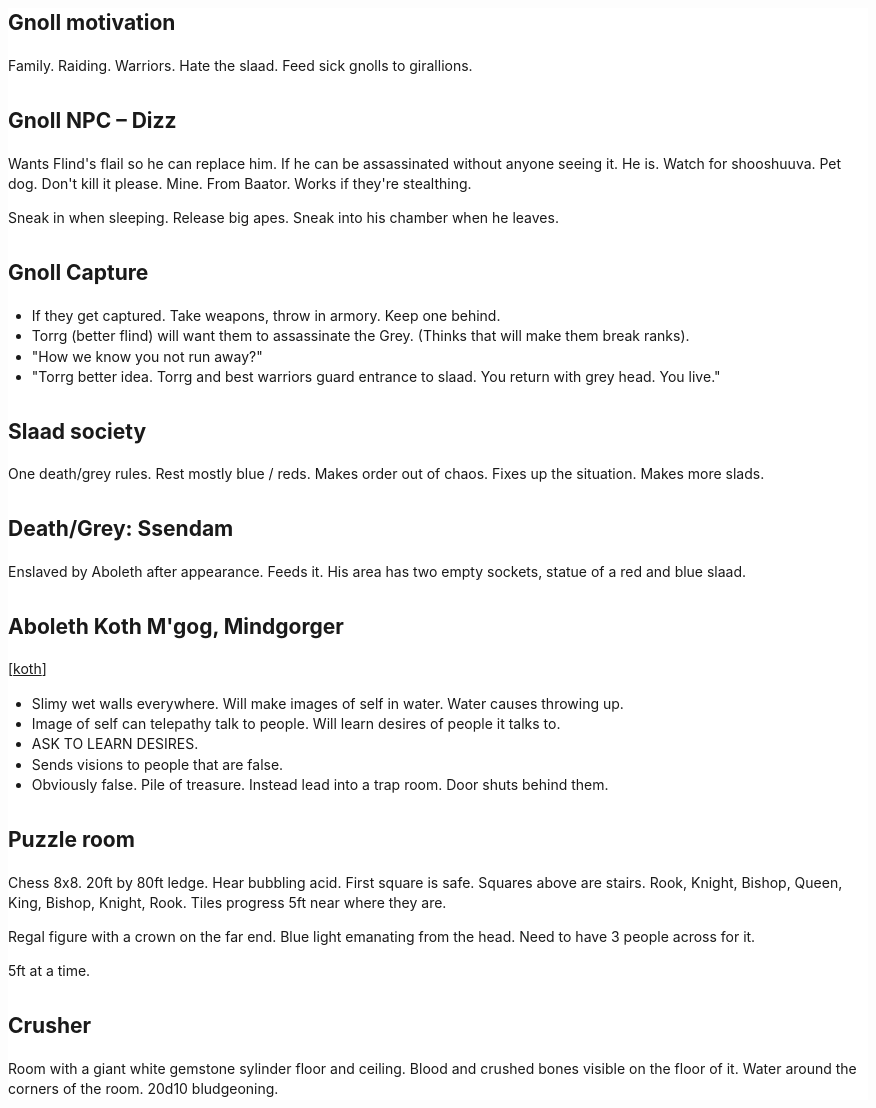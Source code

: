 ## Gnoll motivation
Family. Raiding. Warriors. Hate the slaad. Feed sick gnolls to girallions.

## Gnoll NPC – Dizz
Wants Flind's flail so he can replace him. If he can be assassinated without anyone seeing it. He is. Watch for shooshuuva. Pet dog. Don't kill it please. Mine. From Baator. Works if they're stealthing.

Sneak in when sleeping. Release big apes. Sneak into his chamber when he leaves.

## Gnoll Capture
- If they get captured. Take weapons, throw in armory. Keep one behind.
- Torrg (better flind) will want them to assassinate the Grey. (Thinks that will make them break ranks).
- "How we know you not run away?"
- "Torrg better idea. Torrg and best warriors guard entrance to slaad. You return with grey head. You live."

## Slaad society
One death/grey rules. Rest mostly blue / reds. Makes order out of chaos. Fixes up the situation. Makes more slads.

## Death/Grey: Ssendam
Enslaved by Aboleth after appearance. Feeds it.
His area has two empty sockets, statue of a red and blue slaad.

## Aboleth Koth M'gog, Mindgorger
[[koth]]
- Slimy wet walls everywhere. Will make images of self in water. Water causes throwing up.
- Image of self can telepathy talk to people. Will learn desires of people it talks to.
- ASK TO LEARN DESIRES.
- Sends visions to people that are false.
- Obviously false. Pile of treasure. Instead lead into a trap room. Door shuts behind them.

## Puzzle room
Chess 8x8. 20ft by 80ft ledge. Hear bubbling acid. First square is safe. Squares above are stairs.
Rook, Knight, Bishop, Queen, King, Bishop, Knight, Rook. Tiles progress 5ft near where they are.

Regal figure with a crown on the far end. Blue light emanating from the head. Need to have 3 people across for it.

5ft at a time.

## Crusher
Room with a giant white gemstone sylinder floor and ceiling. Blood and crushed bones visible on the floor of it. Water around the corners of the room. 20d10 bludgeoning.


[//begin]: # "Autogenerated link references for markdown compatibility"
[irae]: ../npcs/irae "Irae T'sarran"
[bregan-daerthe]: ../factions/bregan-daerthe "Bregan D'aerthe"
[koth]: ../npcs/koth "Koth M'gog"
[//end]: # "Autogenerated link references"